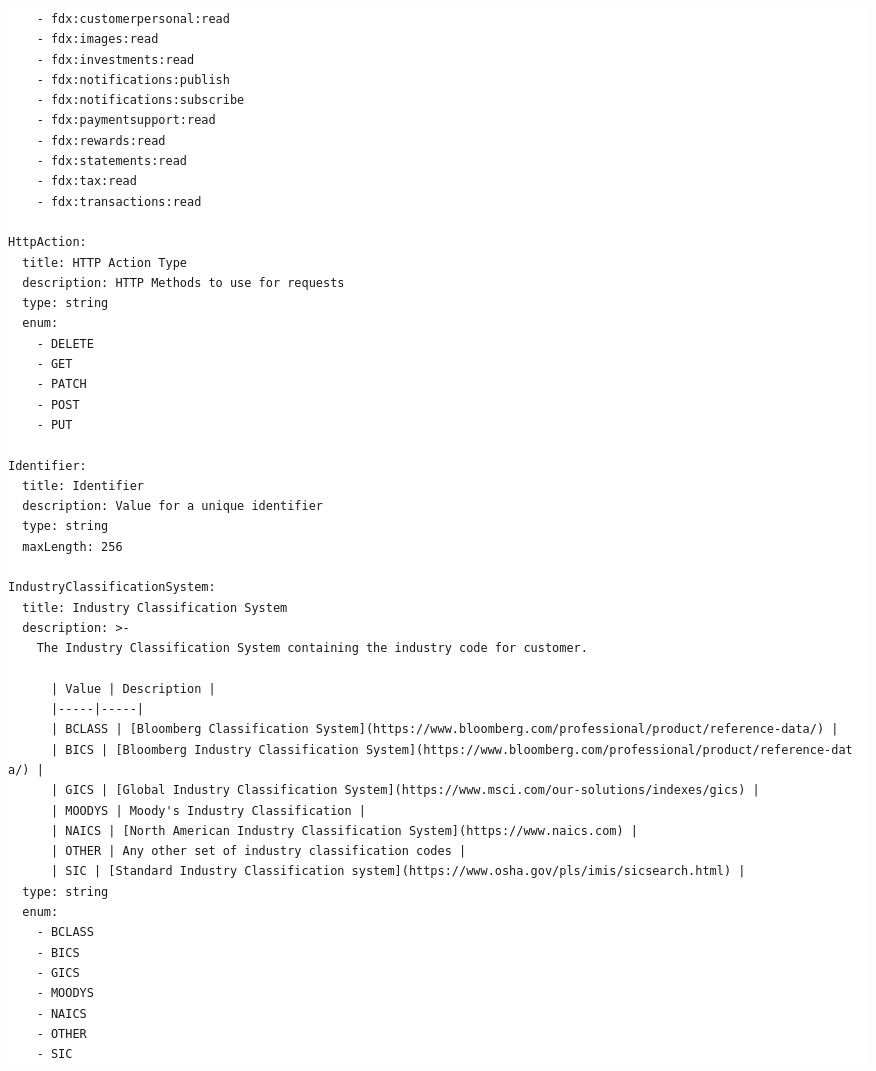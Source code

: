         - fdx:customerpersonal:read
        - fdx:images:read
        - fdx:investments:read
        - fdx:notifications:publish
        - fdx:notifications:subscribe
        - fdx:paymentsupport:read
        - fdx:rewards:read
        - fdx:statements:read
        - fdx:tax:read
        - fdx:transactions:read

    HttpAction:
      title: HTTP Action Type
      description: HTTP Methods to use for requests
      type: string
      enum:
        - DELETE
        - GET
        - PATCH
        - POST
        - PUT

    Identifier:
      title: Identifier
      description: Value for a unique identifier
      type: string
      maxLength: 256

    IndustryClassificationSystem:
      title: Industry Classification System
      description: >-
        The Industry Classification System containing the industry code for customer.

          | Value | Description |
          |-----|-----|
          | BCLASS | [Bloomberg Classification System](https://www.bloomberg.com/professional/product/reference-data/) |
          | BICS | [Bloomberg Industry Classification System](https://www.bloomberg.com/professional/product/reference-data/) |
          | GICS | [Global Industry Classification System](https://www.msci.com/our-solutions/indexes/gics) |
          | MOODYS | Moody's Industry Classification |
          | NAICS | [North American Industry Classification System](https://www.naics.com) |
          | OTHER | Any other set of industry classification codes |
          | SIC | [Standard Industry Classification system](https://www.osha.gov/pls/imis/sicsearch.html) |
      type: string
      enum:
        - BCLASS
        - BICS
        - GICS
        - MOODYS
        - NAICS
        - OTHER
        - SIC
